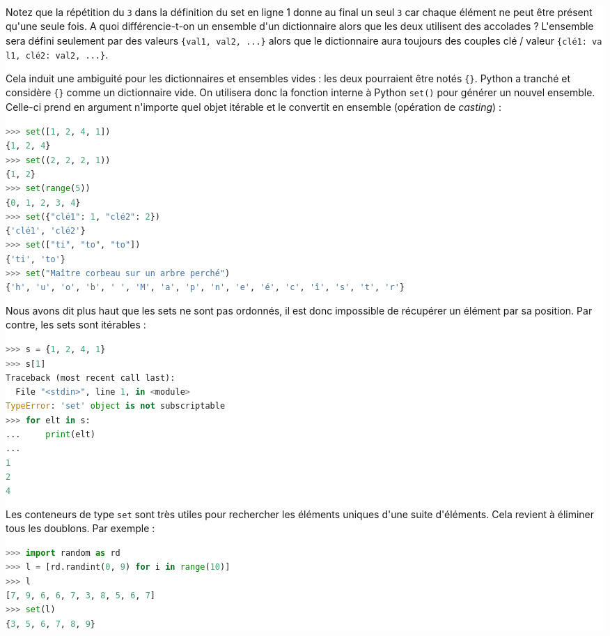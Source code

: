 Notez que la répétition du `3` dans la définition du set en ligne 1 donne au final un seul `3` car chaque élément ne peut être présent qu'une seule fois. A quoi différencie-t-on un ensemble d'un dictionnaire alors que les deux utilisent des accolades&nbsp;? L'ensemble sera défini seulement par des valeurs `{val1, val2, ...}` alors que le dictionnaire aura toujours des couples clé / valeur `{clé1: val1, clé2: val2, ...}`.

Cela induit une ambiguité pour les dictionnaires et ensembles vides&nbsp;: les deux pourraient être notés `{}`. Python a tranché et considère `{}` comme un dictionnaire vide. On utilisera donc la fonction interne à Python `set()` pour générer un nouvel ensemble. Celle-ci prend en argument n'importe quel objet itérable et le convertit en ensemble (opération de *casting*)&nbsp;:

```python
>>> set([1, 2, 4, 1])
{1, 2, 4}
>>> set((2, 2, 2, 1))
{1, 2}
>>> set(range(5))
{0, 1, 2, 3, 4}
>>> set({"clé1": 1, "clé2": 2})
{'clé1', 'clé2'}
>>> set(["ti", "to", "to"])
{'ti', 'to'}
>>> set("Maître corbeau sur un arbre perché")
{'h', 'u', 'o', 'b', ' ', 'M', 'a', 'p', 'n', 'e', 'é', 'c', 'î', 's', 't', 'r'}
```

Nous avons dit plus haut que les sets ne sont pas ordonnés, il est donc impossible de récupérer un élément par sa position. Par contre, les sets sont itérables&nbsp;:

```python
>>> s = {1, 2, 4, 1}
>>> s[1]
Traceback (most recent call last):
  File "<stdin>", line 1, in <module>
TypeError: 'set' object is not subscriptable
>>> for elt in s:
...     print(elt)
...
1
2
4
```

Les conteneurs de type `set` sont très utiles pour rechercher les éléments uniques d'une suite d'éléments. Cela revient à éliminer tous les doublons. Par exemple&nbsp;:

```python
>>> import random as rd
>>> l = [rd.randint(0, 9) for i in range(10)]
>>> l
[7, 9, 6, 6, 7, 3, 8, 5, 6, 7]
>>> set(l)
{3, 5, 6, 7, 8, 9}
```
